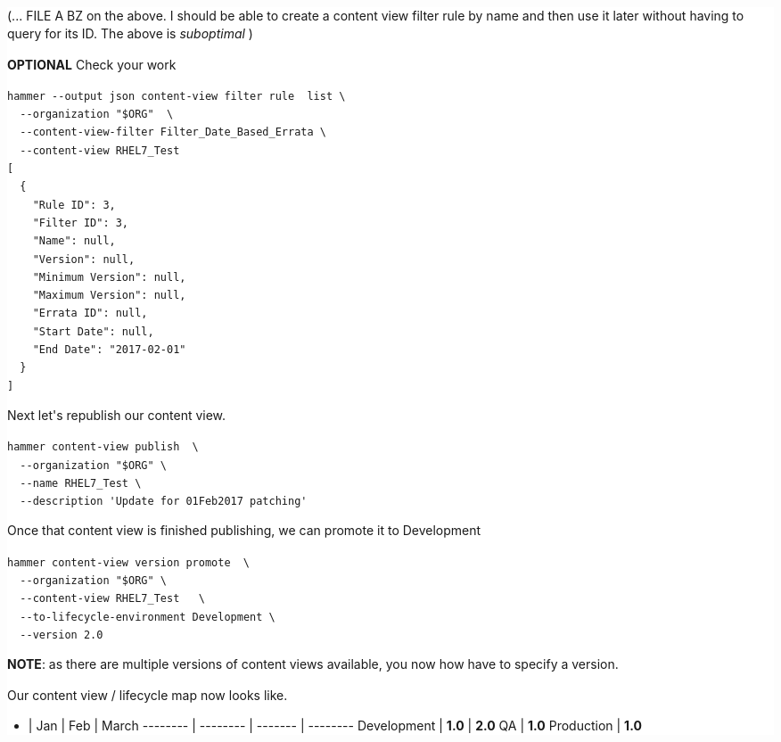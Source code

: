 (... FILE A BZ on the above. I should be able to create a content view filter rule by name and then use it later without having to query for its ID. The above is *suboptimal* )


**OPTIONAL** Check your work
~~~
hammer --output json content-view filter rule  list \
  --organization "$ORG"  \
  --content-view-filter Filter_Date_Based_Errata \
  --content-view RHEL7_Test
[
  {
    "Rule ID": 3,
    "Filter ID": 3,
    "Name": null,
    "Version": null,
    "Minimum Version": null,
    "Maximum Version": null,
    "Errata ID": null,
    "Start Date": null,
    "End Date": "2017-02-01"
  }
]
~~~


Next let's republish our content view.

~~~
hammer content-view publish  \
  --organization "$ORG" \
  --name RHEL7_Test \
  --description 'Update for 01Feb2017 patching'
~~~


Once that content view is finished publishing, we can promote it to Development

~~~
hammer content-view version promote  \
  --organization "$ORG" \
  --content-view RHEL7_Test   \
  --to-lifecycle-environment Development \
  --version 2.0
~~~

**NOTE**: as there are multiple versions of content views available, you now how have to specify a version.   

Our content view / lifecycle map now looks like.

- | Jan | Feb | March
-------- | -------- | ------- | --------
Development |  **1.0** | **2.0**
QA | **1.0**
Production | **1.0**

